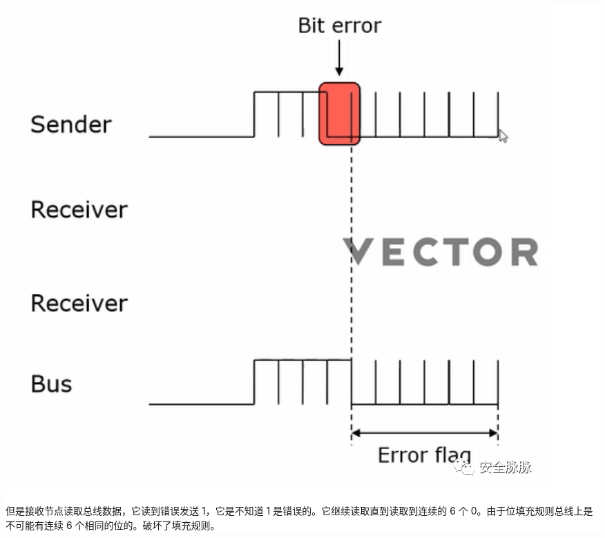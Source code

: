 ![图片](assets/1704441021-941cc9dcad5ade6b7fd494f353fb6fc9.png)

但是接收节点读取总线数据，它读到错误发送 1，它是不知道 1 是错误的。它继续读取直到读取到连续的 6 个 0。由于位填充规则总线上是不可能有连续 6 个相同的位的。破坏了填充规则。
